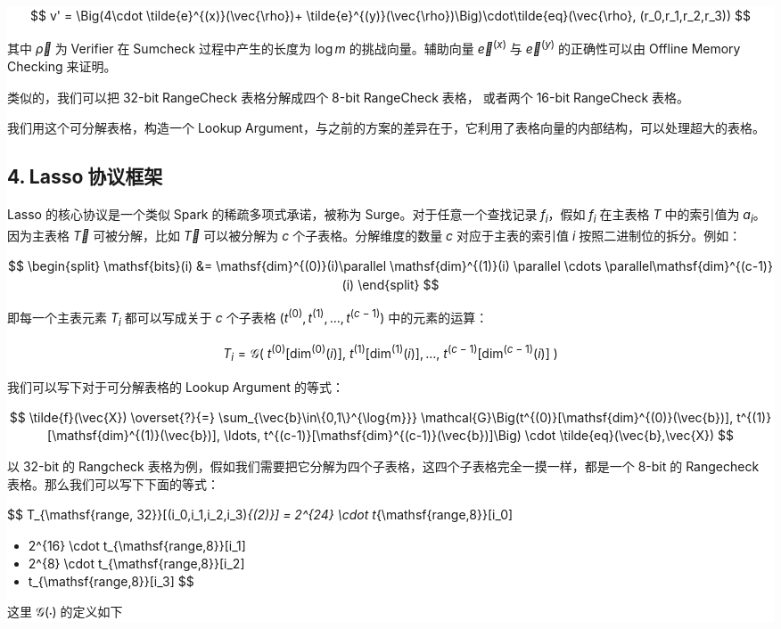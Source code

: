 $$
v' =  \Big(4\cdot \tilde{e}^{(x)}(\vec{\rho})+ \tilde{e}^{(y)}(\vec{\rho})\Big)\cdot\tilde{eq}(\vec{\rho}, (r_0,r_1,r_2,r_3))
$$

其中 $\vec{\rho}$ 为 Verifier 在 Sumcheck 过程中产生的长度为 $\log{m}$ 的挑战向量。辅助向量 $\vec{e}^{(x)}$ 与 $\vec{e}^{(y)}$ 的正确性可以由 Offline Memory Checking 来证明。

类似的，我们可以把 32-bit RangeCheck 表格分解成四个 8-bit RangeCheck 表格， 或者两个 16-bit RangeCheck 表格。

我们用这个可分解表格，构造一个 Lookup Argument，与之前的方案的差异在于，它利用了表格向量的内部结构，可以处理超大的表格。

## 4. Lasso 协议框架

Lasso 的核心协议是一个类似 Spark 的稀疏多项式承诺，被称为 Surge。对于任意一个查找记录 $f_i$，假如 $f_i$ 在主表格 $T$ 中的索引值为 $a_i$。因为主表格 $\vec{T}$ 可被分解，比如 $\vec{T}$ 可以被分解为 $c$ 个子表格。分解维度的数量 $c$ 对应于主表的索引值 $i$ 按照二进制位的拆分。例如：

$$
\begin{split}
\mathsf{bits}(i) &= \mathsf{dim}^{(0)}(i)\parallel \mathsf{dim}^{(1)}(i) \parallel \cdots \parallel\mathsf{dim}^{(c-1)}(i)
\end{split}
$$

即每一个主表元素 $T_i$ 都可以写成关于 $c$ 个子表格 $(t^{(0)}, t^{(1)}, \ldots, t^{(c-1)})$ 中的元素的运算：

$$
T_i = \mathcal{G}\Big(
\ t^{(0)}[\mathsf{dim}^{(0)}(i)],
\ t^{(1)}[\mathsf{dim}^{(1)}(i)],
\ldots,
\ t^{(c-1)}[\mathsf{dim}^{(c-1)}(i)]
\ 
\Big)
$$

我们可以写下对于可分解表格的 Lookup Argument 的等式：

$$
 \tilde{f}(\vec{X}) \overset{?}{=} \sum_{\vec{b}\in\{0,1\}^{\log{m}}}
\mathcal{G}\Big(t^{(0)}[\mathsf{dim}^{(0)}(\vec{b})], t^{(1)}[\mathsf{dim}^{(1)}(\vec{b})], \ldots,  t^{(c-1)}[\mathsf{dim}^{(c-1)}(\vec{b})]\Big)
\cdot \tilde{eq}(\vec{b},\vec{X}) 
$$

以 32-bit 的 Rangcheck 表格为例，假如我们需要把它分解为四个子表格，这四个子表格完全一摸一样，都是一个 8-bit 的 Rangecheck 表格。那么我们可以写下下面的等式：

$$
T_{\mathsf{range, 32}}[(i_0,i_1,i_2,i_3)_{(2)}] = 2^{24} \cdot t_{\mathsf{range,8}}[i_0]
+ 2^{16} \cdot t_{\mathsf{range,8}}[i_1] 
+ 2^{8} \cdot t_{\mathsf{range,8}}[i_2]
+ t_{\mathsf{range,8}}[i_3]
$$

这里 $\mathcal{G}(\cdot)$ 的定义如下
